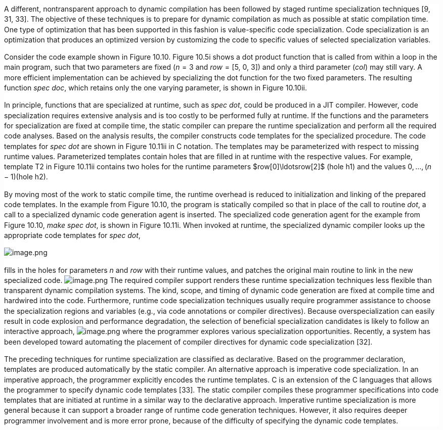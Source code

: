 A different, nontransparent approach to dynamic compilation has been followed by staged runtime specialization techniques [9, 31, 33]. The objective of these techniques is to prepare for dynamic compilation as much as possible at static compilation time. One type of optimization that has been supported in this fashion is value-specific code specialization. Code specialization is an optimization that produces an optimized version by customizing the code to specific values of selected specialization variables.

Consider the code example shown in Figure 10.10. Figure 10.5i shows a dot product function that is called from within a loop in the main program, such that two parameters are fixed ($n=3$ and $row=[5$, $0$, $3]$) and only a third parameter ($col$) may still vary. A more efficient implementation can be achieved by specializing the dot function for the two fixed parameters. The resulting function _spec doc_, which retains only the one varying parameter, is shown in Figure 10.10ii.

In principle, functions that are specialized at runtime, such as _spec dot_, could be produced in a JIT compiler. However, code specialization requires extensive analysis and is too costly to be performed fully at runtime. If the functions and the parameters for specialization are fixed at compile time, the static compiler can prepare the runtime specialization and perform all the required code analyses. Based on the analysis results, the compiler constructs code templates for the specialized procedure. The code templates for _spec dot_ are shown in Figure 10.11ii in C notation. The templates may be parameterized with respect to missing runtime values. Parameterized templates contain holes that are filled in at runtime with the respective values. For example, template T2 in Figure 10.11ii contains two holes for the runtime parameters $row[0]\ldotsrow[2]$ (hole h1) and the values $0,\ldots,(n-1)$(hole h2).

By moving most of the work to static compile time, the runtime overhead is reduced to initialization and linking of the prepared code templates. In the example from Figure 10.10, the program is statically compiled so that in place of the call to routine _dot_, a call to a specialized dynamic code generation agent is inserted. The specialized code generation agent for the example from Figure 10.10, _make spec dot_, is shown in Figure 10.11i. When invoked at runtime, the specialized dynamic compiler looks up the appropriate code templates for _spec dot_,

![image.png](https://blog-1314253005.cos.ap-guangzhou.myqcloud.com/202310140159906.png)

 fills in the holes for parameters $n$ and _row_ with their runtime values, and patches the original main routine to link in the new specialized code.
![image.png](https://blog-1314253005.cos.ap-guangzhou.myqcloud.com/202310140159772.png)
The required compiler support renders these runtime specialization techniques less flexible than transparent dynamic compilation systems. The kind, scope, and timing of dynamic code generation are fixed at compile time and hardwired into the code. Furthermore, runtime code specialization techniques usually require programmer assistance to choose the specialization regions and variables (e.g., via code annotations or compiler directives). Because overspecialization can easily result in code explosion and performance degradation, the selection of beneficial specialization candidates is likely to follow an interactive approach,
![image.png](https://blog-1314253005.cos.ap-guangzhou.myqcloud.com/202310140200152.png)
where the programmer explores various specialization opportunities. Recently, a system has been developed toward automating the placement of compiler directives for dynamic code specialization [32].

The preceding techniques for runtime specialization are classified as declarative. Based on the programmer declaration, templates are produced automatically by the static compiler. An alternative approach is imperative code specialization. In an imperative approach, the programmer explicitly encodes the runtime templates. C is an extension of the C languages that allows the programmer to specify dynamic code templates [33]. The static compiler compiles these programmer specifications into code templates that are initiated at runtime in a similar way to the declarative approach. Imperative runtime specialization is more general because it can support a broader range of runtime code generation techniques. However, it also requires deeper programmer involvement and is more error prone, because of the difficulty of specifying the dynamic code templates.


[^1]: L. Anderson, M. Berc, J. Dean, M. Ghemawat, S. Henzinger, S. Leung, L. Sites, M. Vandervoorde, C. Waldspurger, and W. Weihl. 1977. Continuous profiling: Where have all the cycles gone? In _Proceedings of the 16th ACM Symposium of Operating Systems Principles_, 14.
[^2]: D. Bruening and E. Duesterwald. 2000. Exploring optimal compilation unit shapes for an embedded just-in-time compiler. In _Proceedings of the 3rd Workshop on Feedback-Directed and Dynamic Optimization_.
[^3]: D. Bruening, E. Duesterwald, and S. Amarasinghe. 2001. Design and implementation of a dynamic optimization framework for Windows. In _Proceedings of the 4th Workshop on Feedback-Directed and Dynamic Optimization_.
[^4]: V. Bala, E. Duesterwald, and S. Banerjia. 1999. Transparent dynamic optimization: The design and implementation of Dynamo. Hewlett-Packard Laboratories Technical Report HPL-1999-78.
[^5]: V. Bala, E. Duesterwald, and S. Banerjia. 2000. Dynamo: A transparent runtime optimization system. In _Proceedings of the SIGPLAN '00 Conference on Programming Language Design and Implementation_, 1-12.
[^6]: T. Ball and J. Larus. 1996. Efficient path profiling. In _Proceedings of the 29th Annual International Symposium on Microarchitecture (MICRO-29)_, 46-57.
[^7]: W. Chen, S. Lerner, R. Chaiken, and D. Gillies. 2000. Mojo: A dynamic optimization system. In _Proceedings of the 3rd Workshop on Feedback-Directed and Dynamic Optimization_.
[^8]: R. F. Cmelik and D. Keppel. 1993. Shade: A fast instruction set simulator for execution profiling. Technical Report UWCSE-93-06-06, Department of Computer Science and Engineering, University of Washington, Seattle.
[^9]: C. Consel and F. Noel. 1996. A general approach for run-time specialization and its application to C. In _Proceedings of the 23rd Annual Symposium on Principles of Programming Languages_, 145-56.
[^10]: T. Conte, B. Patel, K. Menezes, and J. Cox. 1996. Hardware-based profiling: an effective technique for profile-driven optimization. _Int. J. Parallel Programming_ 24:187-206.
[^11]: C. Chambers and D. Ungar. 1989. Customization: Optimizing compiler technology for SELF, a dynamically-typed object-oriented programming language. In _Proceedings of the SIGPLAN '89 Conference on Programming Language Design and Implementation_, 146-60.
[^12]: Y. C. Chung and Y. Byung-Sun. The Latte Java Virtual Machine. Mass Laboratory, Seoul National University, Korea. latte.snu.ac.kr/manual/html mono/latte.html.
[^13]: R. Cohn and G. Lowney. 1996. Hot cold optimization of large Windows/NT applications. In _Proceedings of the 29th Annual International Symposium on Microarchitecture_, 80-89.
[^14]: D. Ditzel. 2000. Transmeta's Crusoe: Cool chips for mobile computing. In _Proceedings of Hot Chips 12_, Stanford University, Stanford, CA.
[^15]: D. Deaver, R. Gorton, and N. Rubin. 1999. Wiggins/Redstone: An online program specializer. In _Proceedings of Hot Chips 11_, Palo Alto, CA.
[^16]: E. Duesterwald and V. Bala. 2000. Software profiling for hot path prediction: Less is more. In _Proceedings of 9th International Conference on Architectural Support for Programming Languages and Operating Systems_, 202-211.
[^17]: E. Duesterwald, R. Gupta, and M. L. Soffa. 1995. Demand-driven computation of interprocedural data flow. In _Proceedings of the 22nd ACM Symposium on Principles on Programming Languages_. 37-48.
[^18]: L. P. Deutsch and A. M. Schiffman. 1994. Efficient implementation of the Smalltalk-80 system. In _Conference Record of the 11th Annual ACM Symposium on Principles of Programming Languages_, 297-302.
[^19]: K. Ebcioglu and E. Altman. 1997. DAISY: Dynamic compilation for 100% architectural compatibility. In _Proceedings of the 24th Annual International Symposium on Computer Architecture_, 26-37.
[^20]: D. R. Engler. 1996. VOODE: A retargetable, extensible, very fast dynamic code generation system. In _Proceedings of the SIGPLAN '96 Conference on Programming Language Design and Implementation (PLDI '96)_, 160-70.
[^21]: D. H. Friendly, S. J. Patel, and Y. N. Patt. 1998. Putting the fill unit to work: Dynamic optimizations for trace cache microprocessors. In _Proceedings of the 31st Annual International Symposium on Microarchitecture (MICRO-31)_, 173-81.
[^22]: J. Gosling, B. Joy, and G. Steele. 1999. _The Java language specification_. Reading, MA: Addison-Wesley.
[^23]: B. Grant, M. Philipose, M. Mock, C. Chambers, and S. Eggers. 1999. An evaluation of staged run-time optimizations in DyC. In _Proceedings of the SIGPLAN '99 Conference on Programming Language Design and Implementation_, 293-303.
[^24]: M. Gschwind and E. Altman. 2000. Optimization and precise exceptions in dynamic compilation. In _Proceedings of Workshop on Binary Translation_.
[^25]: U. Hoelzle, C. Chambers, and D. Ungar. 1991. Optimizing dynamically-typed object-oriented languages with polymorphic inline caches. In _Proceedings of ECOOP 4th European Conference on Object-Oriented Programming_, 21-38.
[^26]: U. Hoelzle, C. Chambers, and D. Ungar. 1992. Debugging optimized code with dynamic deoptimization. In _Proceedings of the SIGPLAN '92 Conference on Programming Language Design and Implementation_, 32-43.
[^27]: R. J. Hookway and M. A. Herdeg. 1997. FXl32: Combining emulation and binary translation. _Digital Tech. J._ 0(1):3-12.
[^28]: IBM Research. The IBM Jalapeno Project. <www.research.ibm.com/jalapeno/>.
[^29]: Intel Microprocessor Research Lab. Open Runtime Platform. <www.intel.com/research/mrl/orp/>.
[^30]: C. Krintz and B. Calder. 2001. Usingannotations to reduce dynamic optimization time. In _Proceedings of the SIGPLAN '01 Conference on Programming Language Design and Implementation_, 156-67.
[^31]: M. Leone and P. Lee. 1996. Optimizing ML with run-time code generation. In _Proceedings of the SIGPLAN '96 Conference on Programming Language Design and Implementation_, 137-48.
[^32]: M. Mock, M. Berryman, C. Chambers, and S. Eggers. 1999. Calpa: A tool for automatic dynamic compilation. In _Proceedings of the 2nd Workshop on Feedback-Directed and Dynamic Optimization_.
[^33]: M. Poletta, D. R. Engler, and M. F. Kaashoek. 1997. TCC: A system for fast flexible, and high-level dynamic code generation. In _Proceedings of the SIGPLAN '97 Conference on Programming Language Design and Implementation_, 109-21.
[^34]: S. Richardson. 1993. Exploiting trivial and redundant computation. In _Proceedings of the 11th Symposium on Computer Arithmetic_.
[^35]: K. Scott and J. Davidson. 2001. Strata: A software dynamic translation infrastructure. In _Proceedings of the 2001 Workshop on Binary Translation_.
[^36]: A. Srivastava, A. Edwards, and H. Vo. 2001. Vulcan: Binary translation in a distributed environment. Technical Report MSR-TR-2001-50, Microsoft Research.
[^37]: O. Taub, S. Schechter, and M. D. Smith. 2000. Ephemeral instrumentation for lightweight program profiling. Technical report, Harvard University.
[^38]: Transitive Technologies. <www.transitives.com/>.
[^39]: D. Ung and C. Cifuentes. 2000. Machine-adaptable dynamic binary translation. _ACM Sigplan Notices_ 35(7):41-51.
[^40]: X. Zhang, Z. Wang, N. Gloy, J. Chen, and M. Smith. 1997. System support for automatic profiling and optimization. In _Proceedings of the 16th ACM Symposium on Operating Systems Principles_, 15-26.